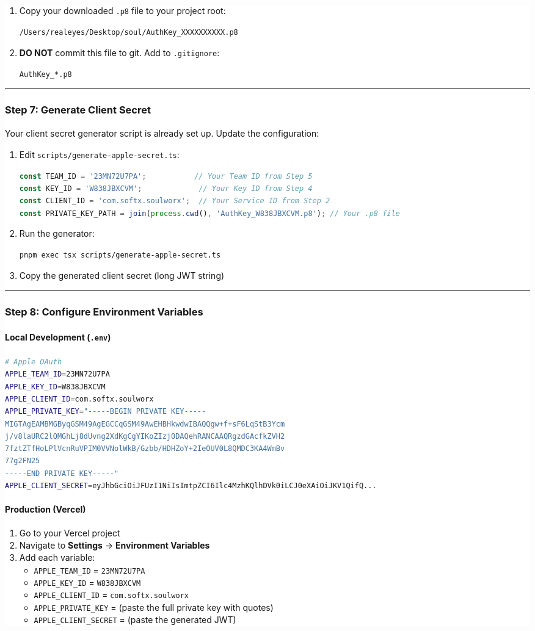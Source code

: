 1. Copy your downloaded `.p8` file to your project root:
   ```bash
   /Users/realeyes/Desktop/soul/AuthKey_XXXXXXXXXX.p8
   ```

2. **DO NOT** commit this file to git. Add to `.gitignore`:
   ```
   AuthKey_*.p8
   ```

---

### Step 7: Generate Client Secret

Your client secret generator script is already set up. Update the configuration:

1. Edit `scripts/generate-apple-secret.ts`:
   ```typescript
   const TEAM_ID = '23MN72U7PA';           // Your Team ID from Step 5
   const KEY_ID = 'W838JBXCVM';             // Your Key ID from Step 4
   const CLIENT_ID = 'com.softx.soulworx';  // Your Service ID from Step 2
   const PRIVATE_KEY_PATH = join(process.cwd(), 'AuthKey_W838JBXCVM.p8'); // Your .p8 file
   ```

2. Run the generator:
   ```bash
   pnpm exec tsx scripts/generate-apple-secret.ts
   ```

3. Copy the generated client secret (long JWT string)

---

### Step 8: Configure Environment Variables

#### Local Development (`.env`)

```bash
# Apple OAuth
APPLE_TEAM_ID=23MN72U7PA
APPLE_KEY_ID=W838JBXCVM
APPLE_CLIENT_ID=com.softx.soulworx
APPLE_PRIVATE_KEY="-----BEGIN PRIVATE KEY-----
MIGTAgEAMBMGByqGSM49AgEGCCqGSM49AwEHBHkwdwIBAQQgw+f+sF6LqStB3Ycm
j/v8laURC2lQMGhLj8dUvng2XdKgCgYIKoZIzj0DAQehRANCAAQRgzdGAcfkZVH2
7fztZTfHoLPlVcnRuVPIM0VVNolWkB/Gzbb/HDHZoY+2IeOUV0L8QMDC3KA4WmBv
77g2FN25
-----END PRIVATE KEY-----"
APPLE_CLIENT_SECRET=eyJhbGciOiJFUzI1NiIsImtpZCI6Ilc4MzhKQlhDVk0iLCJ0eXAiOiJKV1QifQ...
```

#### Production (Vercel)

1. Go to your Vercel project
2. Navigate to **Settings** → **Environment Variables**
3. Add each variable:
   - `APPLE_TEAM_ID` = `23MN72U7PA`
   - `APPLE_KEY_ID` = `W838JBXCVM`
   - `APPLE_CLIENT_ID` = `com.softx.soulworx`
   - `APPLE_PRIVATE_KEY` = (paste the full private key with quotes)
   - `APPLE_CLIENT_SECRET` = (paste the generated JWT)
